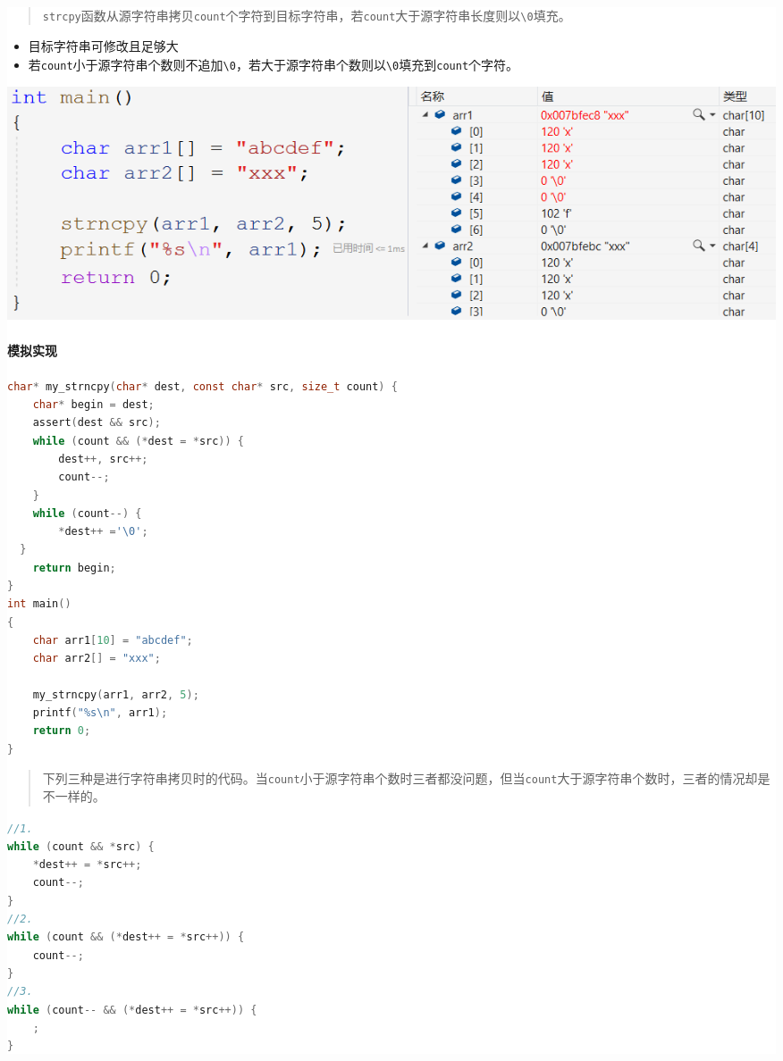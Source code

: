 > `strcpy`函数从源字符串拷贝`count`个字符到目标字符串，若`count`大于源字符串长度则以`\0`填充。



- 目标字符串可修改且足够大
- 若`count`小于源字符串个数则不追加`\0`，若大于源字符串个数则以`\0`填充到`count`个字符。

<img src="./09-字符串和内存函数.assets/strncpy源字符串个数不足以null填充.png" />

#### 模拟实现

~~~c
char* my_strncpy(char* dest, const char* src, size_t count) {
	char* begin = dest;
	assert(dest && src);
	while (count && (*dest = *src)) {
		dest++, src++;
		count--;
	}
	while (count--) {
		*dest++ ='\0';
  }
	return begin;
}
int main()
{
	char arr1[10] = "abcdef";
	char arr2[] = "xxx";

	my_strncpy(arr1, arr2, 5);
	printf("%s\n", arr1);
 	return 0;
}
~~~

> 下列三种是进行字符串拷贝时的代码。当`count`小于源字符串个数时三者都没问题，但当`count`大于源字符串个数时，三者的情况却是不一样的。

~~~c
//1.
while (count && *src) {
    *dest++ = *src++;
    count--;
}
//2.
while (count && (*dest++ = *src++)) {
    count--;
}
//3.
while (count-- && (*dest++ = *src++)) {
    ;
}
~~~
